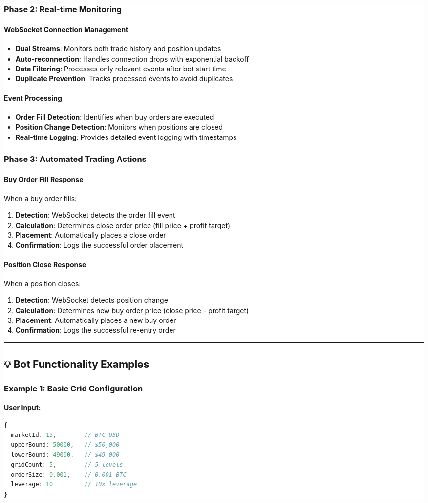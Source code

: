 ### Phase 2: Real-time Monitoring

#### WebSocket Connection Management

- **Dual Streams**: Monitors both trade history and position updates
- **Auto-reconnection**: Handles connection drops with exponential backoff
- **Data Filtering**: Processes only relevant events after bot start time
- **Duplicate Prevention**: Tracks processed events to avoid duplicates

#### Event Processing

- **Order Fill Detection**: Identifies when buy orders are executed
- **Position Change Detection**: Monitors when positions are closed
- **Real-time Logging**: Provides detailed event logging with timestamps

### Phase 3: Automated Trading Actions

#### Buy Order Fill Response

When a buy order fills:

1. **Detection**: WebSocket detects the order fill event
2. **Calculation**: Determines close order price (fill price + profit target)
3. **Placement**: Automatically places a close order
4. **Confirmation**: Logs the successful order placement

#### Position Close Response

When a position closes:

1. **Detection**: WebSocket detects position change
2. **Calculation**: Determines new buy order price (close price - profit target)
3. **Placement**: Automatically places a new buy order
4. **Confirmation**: Logs the successful re-entry order

---

## 💡 Bot Functionality Examples

### Example 1: Basic Grid Configuration

**User Input:**

```typescript
{
  marketId: 15,        // BTC-USD
  upperBound: 50000,   // $50,000
  lowerBound: 49000,   // $49,000
  gridCount: 5,        // 5 levels
  orderSize: 0.001,    // 0.001 BTC
  leverage: 10         // 10x leverage
}
```
